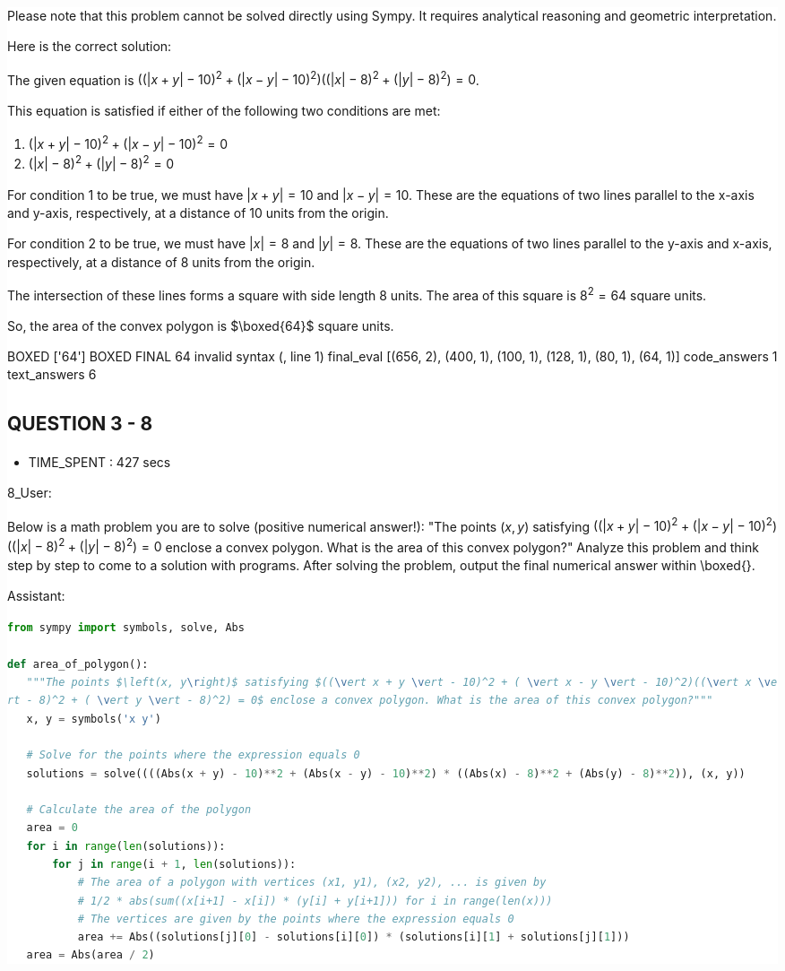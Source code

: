 Please note that this problem cannot be solved directly using Sympy. It requires analytical reasoning and geometric interpretation. 

Here is the correct solution:

The given equation is $((\vert x + y \vert - 10)^2 + ( \vert x - y \vert - 10)^2)((\vert x \vert - 8)^2 + ( \vert y \vert - 8)^2) = 0$.

This equation is satisfied if either of the following two conditions are met:

1. $(\vert x + y \vert - 10)^2 + ( \vert x - y \vert - 10)^2 = 0$
2. $(\vert x \vert - 8)^2 + ( \vert y \vert - 8)^2 = 0$

For condition 1 to be true, we must have $\vert x + y \vert = 10$ and $\vert x - y \vert = 10$. These are the equations of two lines parallel to the x-axis and y-axis, respectively, at a distance of 10 units from the origin.

For condition 2 to be true, we must have $\vert x \vert = 8$ and $\vert y \vert = 8$. These are the equations of two lines parallel to the y-axis and x-axis, respectively, at a distance of 8 units from the origin.

The intersection of these lines forms a square with side length 8 units. The area of this square is $8^2 = 64$ square units.

So, the area of the convex polygon is $\boxed{64}$ square units.

BOXED ['64']
BOXED FINAL 64
invalid syntax (<string>, line 1) final_eval
[(656, 2), (400, 1), (100, 1), (128, 1), (80, 1), (64, 1)]
code_answers 1 text_answers 6



## QUESTION 3 - 8 
- TIME_SPENT : 427 secs

8_User:

Below is a math problem you are to solve (positive numerical answer!):
"The points $\left(x, y\right)$ satisfying $((\vert x + y \vert - 10)^2 + ( \vert x - y \vert - 10)^2)((\vert x \vert - 8)^2 + ( \vert y \vert - 8)^2) = 0$ enclose a convex polygon. What is the area of this convex polygon?"
Analyze this problem and think step by step to come to a solution with programs. After solving the problem, output the final numerical answer within \boxed{}.

Assistant:

 ```python
from sympy import symbols, solve, Abs

def area_of_polygon():
    """The points $\left(x, y\right)$ satisfying $((\vert x + y \vert - 10)^2 + ( \vert x - y \vert - 10)^2)((\vert x \vert - 8)^2 + ( \vert y \vert - 8)^2) = 0$ enclose a convex polygon. What is the area of this convex polygon?"""
    x, y = symbols('x y')
    
    # Solve for the points where the expression equals 0
    solutions = solve((((Abs(x + y) - 10)**2 + (Abs(x - y) - 10)**2) * ((Abs(x) - 8)**2 + (Abs(y) - 8)**2)), (x, y))
    
    # Calculate the area of the polygon
    area = 0
    for i in range(len(solutions)):
        for j in range(i + 1, len(solutions)):
            # The area of a polygon with vertices (x1, y1), (x2, y2), ... is given by
            # 1/2 * abs(sum((x[i+1] - x[i]) * (y[i] + y[i+1])) for i in range(len(x)))
            # The vertices are given by the points where the expression equals 0
            area += Abs((solutions[j][0] - solutions[i][0]) * (solutions[i][1] + solutions[j][1]))
    area = Abs(area / 2)
 ```